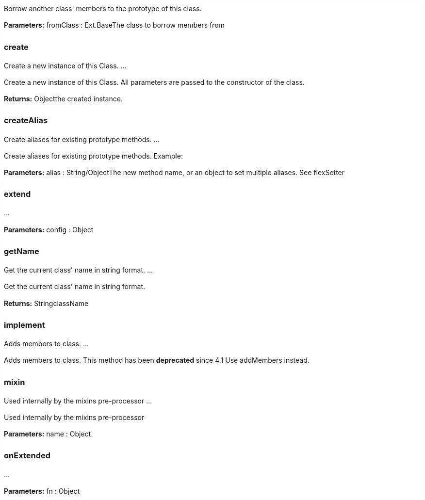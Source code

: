 Borrow another class' members to the prototype of this class.

**Parameters:** fromClass : Ext.BaseThe class to borrow members from


### create

Create a new instance of this Class. ...

Create a new instance of this Class. All parameters are passed to the constructor of the class.

**Returns:** Objectthe created instance.


### createAlias

Create aliases for existing prototype methods. ...

Create aliases for existing prototype methods. Example:

**Parameters:** alias : String/ObjectThe new method name, or an object to set multiple aliases. See flexSetter


### extend

...

**Parameters:** config : Object


### getName

Get the current class' name in string format. ...

Get the current class' name in string format.

**Returns:** StringclassName


### implement

Adds members to class. ...

Adds members to class. This method has been **deprecated** since 4.1 Use addMembers instead.


### mixin

Used internally by the mixins pre-processor ...

Used internally by the mixins pre-processor

**Parameters:** name : Object


### onExtended

...

**Parameters:** fn : Object
